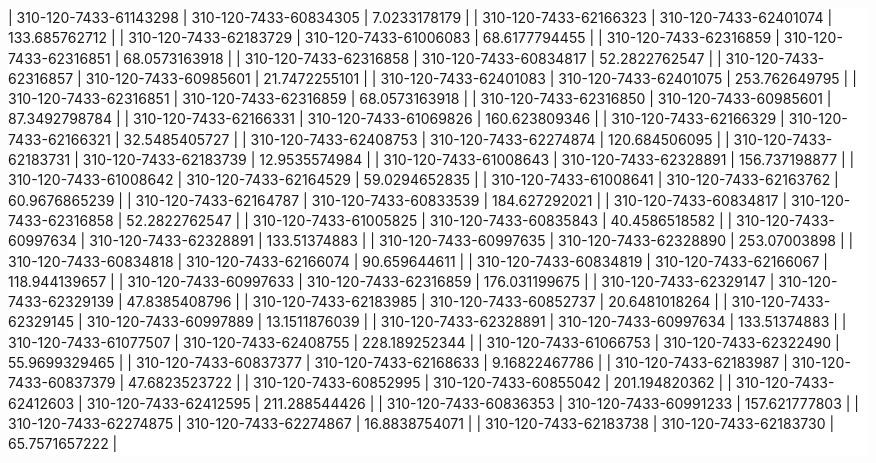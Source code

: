| 310-120-7433-61143298 | 310-120-7433-60834305 | 7.0233178179 |
| 310-120-7433-62166323 | 310-120-7433-62401074 | 133.685762712 |
| 310-120-7433-62183729 | 310-120-7433-61006083 | 68.6177794455 |
| 310-120-7433-62316859 | 310-120-7433-62316851 | 68.0573163918 |
| 310-120-7433-62316858 | 310-120-7433-60834817 | 52.2822762547 |
| 310-120-7433-62316857 | 310-120-7433-60985601 | 21.7472255101 |
| 310-120-7433-62401083 | 310-120-7433-62401075 | 253.762649795 |
| 310-120-7433-62316851 | 310-120-7433-62316859 | 68.0573163918 |
| 310-120-7433-62316850 | 310-120-7433-60985601 | 87.3492798784 |
| 310-120-7433-62166331 | 310-120-7433-61069826 | 160.623809346 |
| 310-120-7433-62166329 | 310-120-7433-62166321 | 32.5485405727 |
| 310-120-7433-62408753 | 310-120-7433-62274874 | 120.684506095 |
| 310-120-7433-62183731 | 310-120-7433-62183739 | 12.9535574984 |
| 310-120-7433-61008643 | 310-120-7433-62328891 | 156.737198877 |
| 310-120-7433-61008642 | 310-120-7433-62164529 | 59.0294652835 |
| 310-120-7433-61008641 | 310-120-7433-62163762 | 60.9676865239 |
| 310-120-7433-62164787 | 310-120-7433-60833539 | 184.627292021 |
| 310-120-7433-60834817 | 310-120-7433-62316858 | 52.2822762547 |
| 310-120-7433-61005825 | 310-120-7433-60835843 | 40.4586518582 |
| 310-120-7433-60997634 | 310-120-7433-62328891 | 133.51374883 |
| 310-120-7433-60997635 | 310-120-7433-62328890 | 253.07003898 |
| 310-120-7433-60834818 | 310-120-7433-62166074 | 90.659644611 |
| 310-120-7433-60834819 | 310-120-7433-62166067 | 118.944139657 |
| 310-120-7433-60997633 | 310-120-7433-62316859 | 176.031199675 |
| 310-120-7433-62329147 | 310-120-7433-62329139 | 47.8385408796 |
| 310-120-7433-62183985 | 310-120-7433-60852737 | 20.6481018264 |
| 310-120-7433-62329145 | 310-120-7433-60997889 | 13.1511876039 |
| 310-120-7433-62328891 | 310-120-7433-60997634 | 133.51374883 |
| 310-120-7433-61077507 | 310-120-7433-62408755 | 228.189252344 |
| 310-120-7433-61066753 | 310-120-7433-62322490 | 55.9699329465 |
| 310-120-7433-60837377 | 310-120-7433-62168633 | 9.16822467786 |
| 310-120-7433-62183987 | 310-120-7433-60837379 | 47.6823523722 |
| 310-120-7433-60852995 | 310-120-7433-60855042 | 201.194820362 |
| 310-120-7433-62412603 | 310-120-7433-62412595 | 211.288544426 |
| 310-120-7433-60836353 | 310-120-7433-60991233 | 157.621777803 |
| 310-120-7433-62274875 | 310-120-7433-62274867 | 16.8838754071 |
| 310-120-7433-62183738 | 310-120-7433-62183730 | 65.7571657222 |